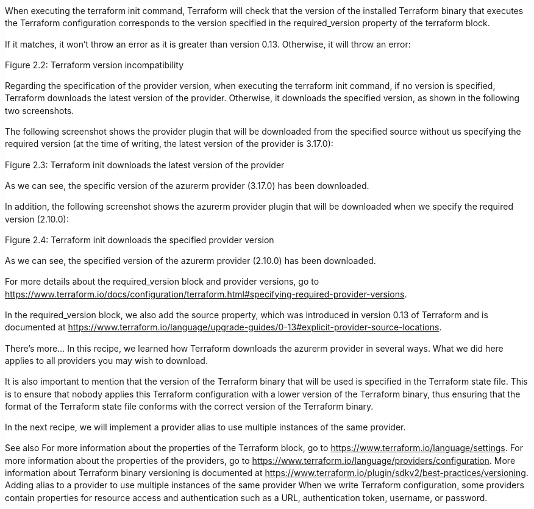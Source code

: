 When executing the terraform init command, Terraform will check that the version of the installed Terraform binary that executes the Terraform configuration corresponds to the version specified in the required_version property of the terraform block.

If it matches, it won’t throw an error as it is greater than version 0.13. Otherwise, it will throw an error:


Figure 2.2: Terraform version incompatibility

Regarding the specification of the provider version, when executing the terraform init command, if no version is specified, Terraform downloads the latest version of the provider. Otherwise, it downloads the specified version, as shown in the following two screenshots.

The following screenshot shows the provider plugin that will be downloaded from the specified source without us specifying the required version (at the time of writing, the latest version of the provider is 3.17.0):


Figure 2.3: Terraform init downloads the latest version of the provider

As we can see, the specific version of the azurerm provider (3.17.0) has been downloaded.

In addition, the following screenshot shows the azurerm provider plugin that will be downloaded when we specify the required version (2.10.0):


Figure 2.4: Terraform init downloads the specified provider version

As we can see, the specified version of the azurerm provider (2.10.0) has been downloaded.

For more details about the required_version block and provider versions, go to https://www.terraform.io/docs/configuration/terraform.html#specifying-required-provider-versions.

In the required_version block, we also add the source property, which was introduced in version 0.13 of Terraform and is documented at https://www.terraform.io/language/upgrade-guides/0-13#explicit-provider-source-locations.

There’s more…
In this recipe, we learned how Terraform downloads the azurerm provider in several ways. What we did here applies to all providers you may wish to download.

It is also important to mention that the version of the Terraform binary that will be used is specified in the Terraform state file. This is to ensure that nobody applies this Terraform configuration with a lower version of the Terraform binary, thus ensuring that the format of the Terraform state file conforms with the correct version of the Terraform binary.

In the next recipe, we will implement a provider alias to use multiple instances of the same provider.

See also
For more information about the properties of the Terraform block, go to https://www.terraform.io/language/settings.
For more information about the properties of the providers, go to https://www.terraform.io/language/providers/configuration.
More information about Terraform binary versioning is documented at https://www.terraform.io/plugin/sdkv2/best-practices/versioning.
Adding alias to a provider to use multiple instances of the same provider
When we write Terraform configuration, some providers contain properties for resource access and authentication such as a URL, authentication token, username, or password.
